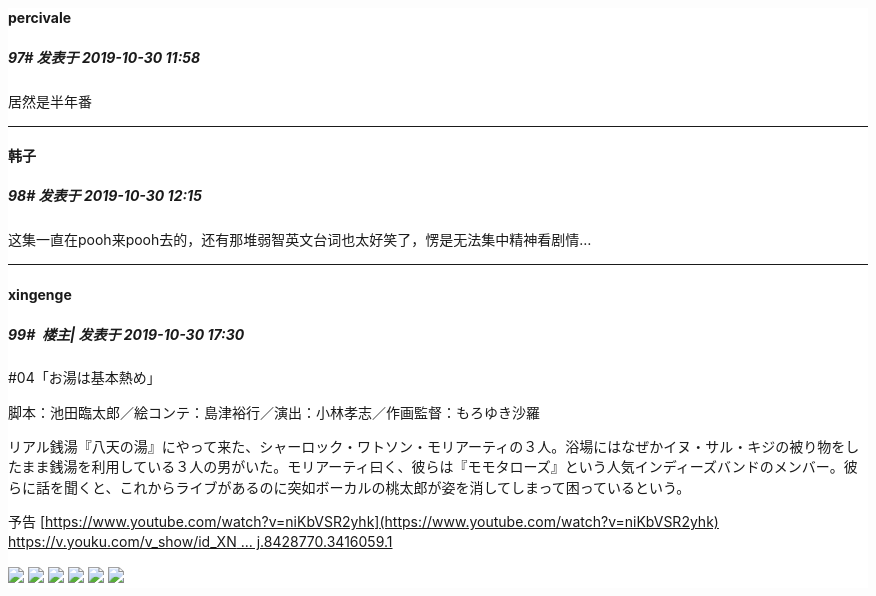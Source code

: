 ####  percivale  
##### 97#       发表于 2019-10-30 11:58




居然是半年番







-----

####  韩子  
##### 98#       发表于 2019-10-30 12:15




这集一直在pooh来pooh去的，还有那堆弱智英文台词也太好笑了，愣是无法集中精神看剧情…







-----

####  xingenge  
##### 99#         楼主| 发表于 2019-10-30 17:30




#04「お湯は基本熱め」

脚本：池田臨太郎／絵コンテ：島津裕行／演出：小林孝志／作画監督：もろゆき沙羅


リアル銭湯『八天の湯』にやって来た、シャーロック・ワトソン・モリアーティの３人。浴場にはなぜかイヌ・サル・キジの被り物をしたまま銭湯を利用している３人の男がいた。モリアーティ曰く、彼らは『モモタローズ』という人気インディーズバンドのメンバー。彼らに話を聞くと、これからライブがあるのに突如ボーカルの桃太郎が姿を消してしまって困っているという。


予告 [https://www.youtube.com/watch?v=niKbVSR2yhk](https://www.youtube.com/watch?v=niKbVSR2yhk)
[https://v.youku.com/v_show/id_XN ... j.8428770.3416059.1](https://v.youku.com/v_show/id_XNDQxOTAwNDA1Ng==.html?spm=a2h3j.8428770.3416059.1)

<img src="https://s2.ax1x.com/2019/10/30/K4Jqeg.jpg" referrerpolicy="no-referrer">
<img src="https://s2.ax1x.com/2019/10/30/K4JHOS.jpg" referrerpolicy="no-referrer">
<img src="https://s2.ax1x.com/2019/10/30/K4J7y8.jpg" referrerpolicy="no-referrer">
<img src="https://s2.ax1x.com/2019/10/30/K4JoSP.jpg" referrerpolicy="no-referrer">
<img src="https://s2.ax1x.com/2019/10/30/K4JTQf.jpg" referrerpolicy="no-referrer">
<img src="https://s2.ax1x.com/2019/10/30/K4JLwQ.jpg" referrerpolicy="no-referrer">




